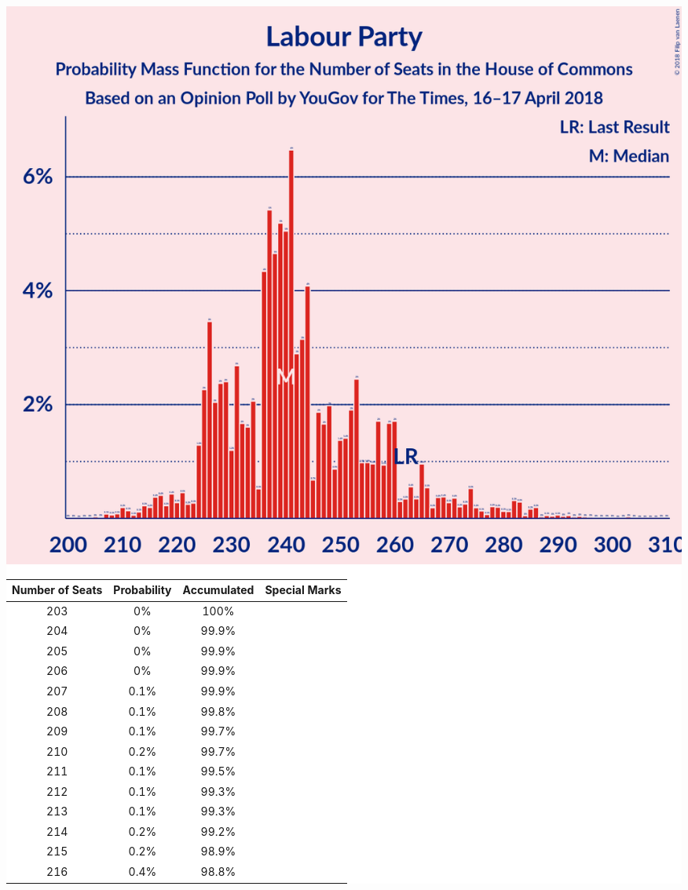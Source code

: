 ![Graph with seats probability mass function not yet produced](2018-04-17-YouGov-seats-pmf-labourparty.png "Seats Probability Mass Function")

| Number of Seats | Probability | Accumulated | Special Marks |
|:---------------:|:-----------:|:-----------:|:-------------:|
| 203 | 0% | 100% |  |
| 204 | 0% | 99.9% |  |
| 205 | 0% | 99.9% |  |
| 206 | 0% | 99.9% |  |
| 207 | 0.1% | 99.9% |  |
| 208 | 0.1% | 99.8% |  |
| 209 | 0.1% | 99.7% |  |
| 210 | 0.2% | 99.7% |  |
| 211 | 0.1% | 99.5% |  |
| 212 | 0.1% | 99.3% |  |
| 213 | 0.1% | 99.3% |  |
| 214 | 0.2% | 99.2% |  |
| 215 | 0.2% | 98.9% |  |
| 216 | 0.4% | 98.8% |  |